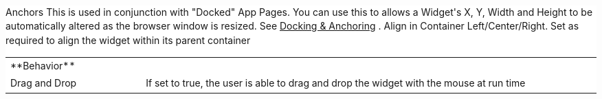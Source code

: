 </td>
</tr>
<tr>
<td width="150">
Anchors

</td>
<td width="43">
</td>
<td width="754">
  This is used in conjunction with "Docked" App Pages. You can use this to allows a Widget's X, Y, Width and Height to be automatically altered as the browser window is resized. See <a href="/developers/documentation/product-guide/content-and-app-layout/editing-and-laying-out-reference/widget-anchoring">Docking & Anchoring</a> .

</td>
</tr>
<tr>
<td width="150">
Align in Container

</td>
<td width="43">
</td>
<td width="754">
Left/Center/Right. Set as required to align the widget within its parent container

</td>
</tr>
<tr>
<td width="150">
</td>
<td width="43">
</td>
<td width="754">
</td>
</tr>
</table>
<table>
<tr>
<td width="145">
<a id="behavior"> </a> **Behavior**

</td>
<td width="49">
</td>
<td width="748">
</td>
</tr>
<tr>
<td width="145">
Drag and Drop

</td>
<td width="49">
</td>
<td width="748">
If set to true, the user is able to drag and drop the widget with the mouse at run time
